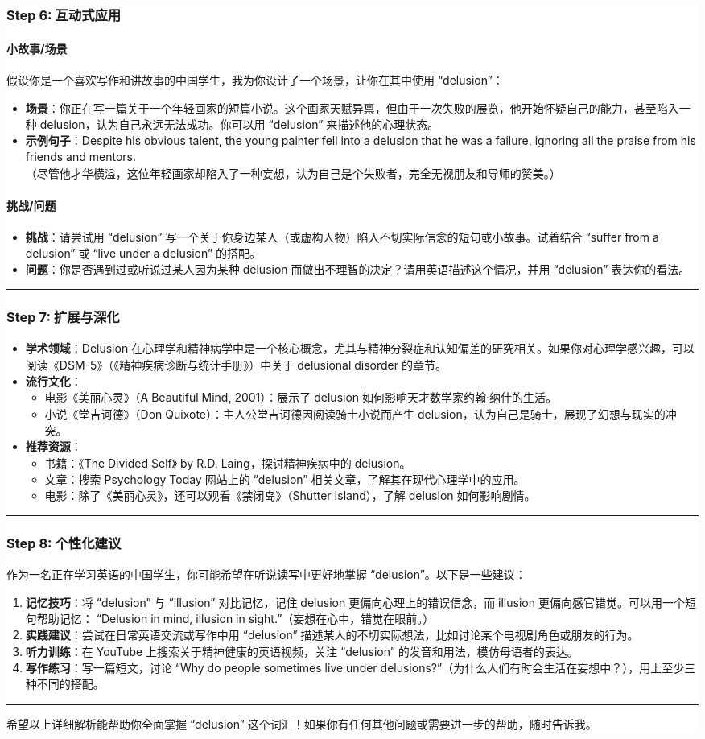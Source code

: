 
### Step 6: 互动式应用

#### 小故事/场景
假设你是一个喜欢写作和讲故事的中国学生，我为你设计了一个场景，让你在其中使用 “delusion”：
- **场景**：你正在写一篇关于一个年轻画家的短篇小说。这个画家天赋异禀，但由于一次失败的展览，他开始怀疑自己的能力，甚至陷入一种 delusion，认为自己永远无法成功。你可以用 “delusion” 来描述他的心理状态。
- **示例句子**：Despite his obvious talent, the young painter fell into a delusion that he was a failure, ignoring all the praise from his friends and mentors.  
  （尽管他才华横溢，这位年轻画家却陷入了一种妄想，认为自己是个失败者，完全无视朋友和导师的赞美。）

#### 挑战/问题
- **挑战**：请尝试用 “delusion” 写一个关于你身边某人（或虚构人物）陷入不切实际信念的短句或小故事。试着结合 “suffer from a delusion” 或 “live under a delusion” 的搭配。
- **问题**：你是否遇到过或听说过某人因为某种 delusion 而做出不理智的决定？请用英语描述这个情况，并用 “delusion” 表达你的看法。

---

### Step 7: 扩展与深化

- **学术领域**：Delusion 在心理学和精神病学中是一个核心概念，尤其与精神分裂症和认知偏差的研究相关。如果你对心理学感兴趣，可以阅读《DSM-5》（《精神疾病诊断与统计手册》）中关于 delusional disorder 的章节。
- **流行文化**：
  - 电影《美丽心灵》（A Beautiful Mind, 2001）：展示了 delusion 如何影响天才数学家约翰·纳什的生活。
  - 小说《堂吉诃德》（Don Quixote）：主人公堂吉诃德因阅读骑士小说而产生 delusion，认为自己是骑士，展现了幻想与现实的冲突。
- **推荐资源**：
  - 书籍：《The Divided Self》 by R.D. Laing，探讨精神疾病中的 delusion。
  - 文章：搜索 Psychology Today 网站上的 “delusion” 相关文章，了解其在现代心理学中的应用。
  - 电影：除了《美丽心灵》，还可以观看《禁闭岛》（Shutter Island），了解 delusion 如何影响剧情。

---

### Step 8: 个性化建议

作为一名正在学习英语的中国学生，你可能希望在听说读写中更好地掌握 “delusion”。以下是一些建议：
1. **记忆技巧**：将 “delusion” 与 “illusion” 对比记忆，记住 delusion 更偏向心理上的错误信念，而 illusion 更偏向感官错觉。可以用一个短句帮助记忆： “Delusion in mind, illusion in sight.”（妄想在心中，错觉在眼前。）
2. **实践建议**：尝试在日常英语交流或写作中用 “delusion” 描述某人的不切实际想法，比如讨论某个电视剧角色或朋友的行为。
3. **听力训练**：在 YouTube 上搜索关于精神健康的英语视频，关注 “delusion” 的发音和用法，模仿母语者的表达。
4. **写作练习**：写一篇短文，讨论 “Why do people sometimes live under delusions?”（为什么人们有时会生活在妄想中？），用上至少三种不同的搭配。

---

希望以上详细解析能帮助你全面掌握 “delusion” 这个词汇！如果你有任何其他问题或需要进一步的帮助，随时告诉我。